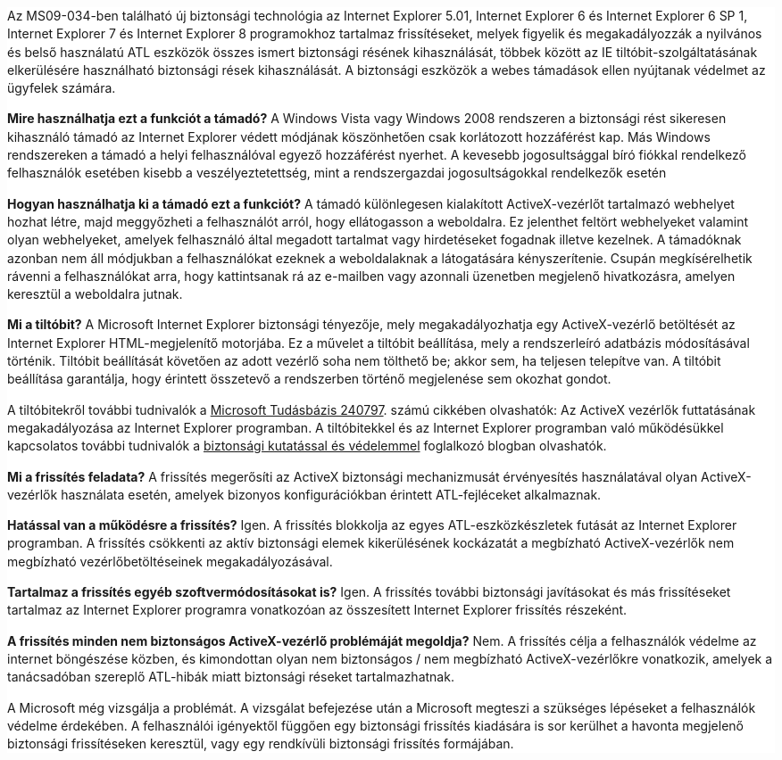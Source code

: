 Az MS09-034-ben található új biztonsági technológia az Internet Explorer 5.01, Internet Explorer 6 és Internet Explorer 6 SP 1, Internet Explorer 7 és Internet Explorer 8 programokhoz tartalmaz frissítéseket, melyek figyelik és megakadályozzák a nyilvános és belső használatú ATL eszközök összes ismert biztonsági résének kihasználását, többek között az IE tiltóbit-szolgáltatásának elkerülésére használható biztonsági rések kihasználását. A biztonsági eszközök a webes támadások ellen nyújtanak védelmet az ügyfelek számára.

**Mire használhatja ezt a funkciót a támadó?**
A Windows Vista vagy Windows 2008 rendszeren a biztonsági rést sikeresen kihasználó támadó az Internet Explorer védett módjának köszönhetően csak korlátozott hozzáférést kap. Más Windows rendszereken a támadó a helyi felhasználóval egyező hozzáférést nyerhet. A kevesebb jogosultsággal bíró fiókkal rendelkező felhasználók esetében kisebb a veszélyeztetettség, mint a rendszergazdai jogosultságokkal rendelkezők esetén

**Hogyan használhatja ki a támadó ezt a funkciót?**
A támadó különlegesen kialakított ActiveX-vezérlőt tartalmazó webhelyet hozhat létre, majd meggyőzheti a felhasználót arról, hogy ellátogasson a weboldalra. Ez jelenthet feltört webhelyeket valamint olyan webhelyeket, amelyek felhasználó által megadott tartalmat vagy hirdetéseket fogadnak illetve kezelnek. A támadóknak azonban nem áll módjukban a felhasználókat ezeknek a weboldalaknak a látogatására kényszerítenie. Csupán megkísérelhetik rávenni a felhasználókat arra, hogy kattintsanak rá az e-mailben vagy azonnali üzenetben megjelenő hivatkozásra, amelyen keresztül a weboldalra jutnak.

**Mi a tiltóbit?**
A Microsoft Internet Explorer biztonsági tényezője, mely megakadályozhatja egy ActiveX-vezérlő betöltését az Internet Explorer HTML-megjelenítő motorjába. Ez a művelet a tiltóbit beállítása, mely a rendszerleíró adatbázis módosításával történik. Tiltóbit beállítását követően az adott vezérlő soha nem tölthető be; akkor sem, ha teljesen telepítve van. A tiltóbit beállítása garantálja, hogy érintett összetevő a rendszerben történő megjelenése sem okozhat gondot.

A tiltóbitekről további tudnivalók a [Microsoft Tudásbázis 240797](http://support.microsoft.com/kb/240797). számú cikkében olvashatók: Az ActiveX vezérlők futtatásának megakadályozása az Internet Explorer programban. A tiltóbitekkel és az Internet Explorer programban való működésükkel kapcsolatos további tudnivalók a [biztonsági kutatással és védelemmel](http://blogs.technet.com/srd/archive/2008/02/06/the-kill_2d00_bit-faq_3a00_-part-1-of-3.aspx) foglalkozó blogban olvashatók.

**Mi a frissítés feladata?**
A frissítés megerősíti az ActiveX biztonsági mechanizmusát érvényesítés használatával olyan ActiveX-vezérlők használata esetén, amelyek bizonyos konfigurációkban érintett ATL-fejléceket alkalmaznak.

**Hatással van a működésre a frissítés?**
Igen. A frissítés blokkolja az egyes ATL-eszközkészletek futását az Internet Explorer programban. A frissítés csökkenti az aktív biztonsági elemek kikerülésének kockázatát a megbízható ActiveX-vezérlők nem megbízható vezérlőbetöltéseinek megakadályozásával.

**Tartalmaz a frissítés egyéb szoftvermódosításokat is?**
Igen. A frissítés további biztonsági javításokat és más frissítéseket tartalmaz az Internet Explorer programra vonatkozóan az összesített Internet Explorer frissítés részeként.

**A frissítés minden nem biztonságos ActiveX-vezérlő problémáját megoldja?**
Nem. A frissítés célja a felhasználók védelme az internet böngészése közben, és kimondottan olyan nem biztonságos / nem megbízható ActiveX-vezérlőkre vonatkozik, amelyek a tanácsadóban szereplő ATL-hibák miatt biztonsági réseket tartalmazhatnak.

A Microsoft még vizsgálja a problémát. A vizsgálat befejezése után a Microsoft megteszi a szükséges lépéseket a felhasználók védelme érdekében. A felhasználói igényektől függően egy biztonsági frissítés kiadására is sor kerülhet a havonta megjelenő biztonsági frissítéseken keresztül, vagy egy rendkívüli biztonsági frissítés formájában.

